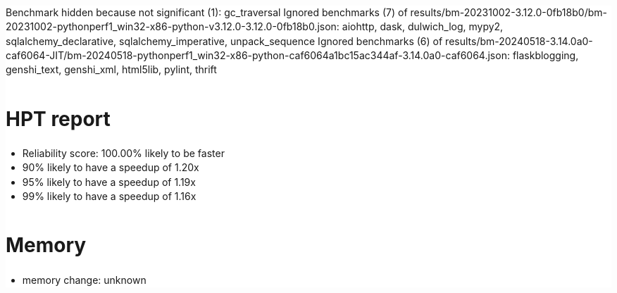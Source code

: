 Benchmark hidden because not significant (1): gc_traversal
Ignored benchmarks (7) of results/bm-20231002-3.12.0-0fb18b0/bm-20231002-pythonperf1_win32-x86-python-v3.12.0-3.12.0-0fb18b0.json: aiohttp, dask, dulwich_log, mypy2, sqlalchemy_declarative, sqlalchemy_imperative, unpack_sequence
Ignored benchmarks (6) of results/bm-20240518-3.14.0a0-caf6064-JIT/bm-20240518-pythonperf1_win32-x86-python-caf6064a1bc15ac344af-3.14.0a0-caf6064.json: flaskblogging, genshi_text, genshi_xml, html5lib, pylint, thrift

# HPT report

- Reliability score: 100.00% likely to be faster
- 90% likely to have a speedup of 1.20x
- 95% likely to have a speedup of 1.19x
- 99% likely to have a speedup of 1.16x

# Memory
- memory change: unknown